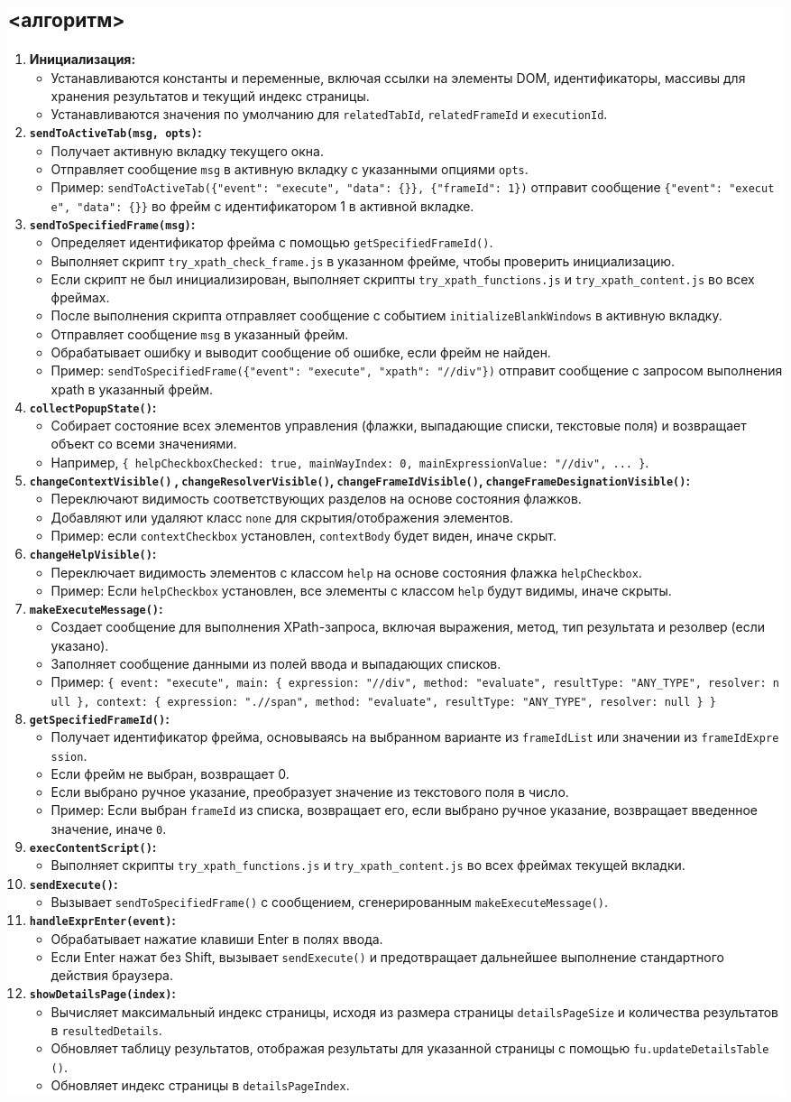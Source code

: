 ## <алгоритм>

1. **Инициализация:**
   -  Устанавливаются константы и переменные, включая ссылки на элементы DOM, идентификаторы, массивы для хранения результатов и текущий индекс страницы.
   -  Устанавливаются значения по умолчанию для `relatedTabId`, `relatedFrameId` и `executionId`.
2.  **`sendToActiveTab(msg, opts)`:**
    - Получает активную вкладку текущего окна.
    - Отправляет сообщение `msg` в активную вкладку с указанными опциями `opts`.
    - Пример: `sendToActiveTab({"event": "execute", "data": {}}, {"frameId": 1})` отправит сообщение `{"event": "execute", "data": {}}` во фрейм с идентификатором 1 в активной вкладке.
3.  **`sendToSpecifiedFrame(msg)`:**
    - Определяет идентификатор фрейма с помощью `getSpecifiedFrameId()`.
    - Выполняет скрипт `try_xpath_check_frame.js` в указанном фрейме, чтобы проверить инициализацию.
    - Если скрипт не был инициализирован, выполняет скрипты `try_xpath_functions.js` и `try_xpath_content.js` во всех фреймах.
    - После выполнения скрипта отправляет сообщение с событием `initializeBlankWindows` в активную вкладку.
    - Отправляет сообщение `msg` в указанный фрейм.
    - Обрабатывает ошибку и выводит сообщение об ошибке, если фрейм не найден.
    - Пример: `sendToSpecifiedFrame({"event": "execute", "xpath": "//div"})` отправит сообщение с запросом выполнения xpath в указанный фрейм.
4. **`collectPopupState()`:**
    - Собирает состояние всех элементов управления (флажки, выпадающие списки, текстовые поля) и возвращает объект со всеми значениями.
    - Например,  `{ helpCheckboxChecked: true, mainWayIndex: 0, mainExpressionValue: "//div", ... }`.
5.  **`changeContextVisible()` , `changeResolverVisible()`, `changeFrameIdVisible()`, `changeFrameDesignationVisible()`:**
    - Переключают видимость соответствующих разделов на основе состояния флажков.
    - Добавляют или удаляют класс `none` для скрытия/отображения элементов.
    - Пример: если `contextCheckbox` установлен, `contextBody` будет виден, иначе скрыт.
6.  **`changeHelpVisible()`:**
    - Переключает видимость элементов с классом `help` на основе состояния флажка `helpCheckbox`.
    - Пример: Если `helpCheckbox` установлен, все элементы с классом `help` будут видимы, иначе скрыты.
7.  **`makeExecuteMessage()`:**
    - Создает сообщение для выполнения XPath-запроса, включая выражения, метод, тип результата и резолвер (если указано).
    - Заполняет сообщение данными из полей ввода и выпадающих списков.
    - Пример: `{ event: "execute", main: { expression: "//div", method: "evaluate", resultType: "ANY_TYPE", resolver: null }, context: { expression: ".//span", method: "evaluate", resultType: "ANY_TYPE", resolver: null } }`
8.  **`getSpecifiedFrameId()`:**
    - Получает идентификатор фрейма, основываясь на выбранном варианте из `frameIdList` или значении из `frameIdExpression`.
    - Если фрейм не выбран, возвращает 0.
    - Если выбрано ручное указание, преобразует значение из текстового поля в число.
    - Пример: Если выбран `frameId` из списка, возвращает его, если выбрано ручное указание, возвращает введенное значение, иначе `0`.
9.  **`execContentScript()`:**
    - Выполняет скрипты `try_xpath_functions.js` и `try_xpath_content.js` во всех фреймах текущей вкладки.
10. **`sendExecute()`:**
    - Вызывает `sendToSpecifiedFrame()` с сообщением, сгенерированным `makeExecuteMessage()`.
11. **`handleExprEnter(event)`:**
    - Обрабатывает нажатие клавиши Enter в полях ввода.
    - Если Enter нажат без Shift, вызывает `sendExecute()` и предотвращает дальнейшее выполнение стандартного действия браузера.
12. **`showDetailsPage(index)`:**
    - Вычисляет максимальный индекс страницы, исходя из размера страницы `detailsPageSize` и количества результатов в `resultedDetails`.
    - Обновляет таблицу результатов, отображая результаты для указанной страницы с помощью `fu.updateDetailsTable()`.
    - Обновляет индекс страницы в `detailsPageIndex`.